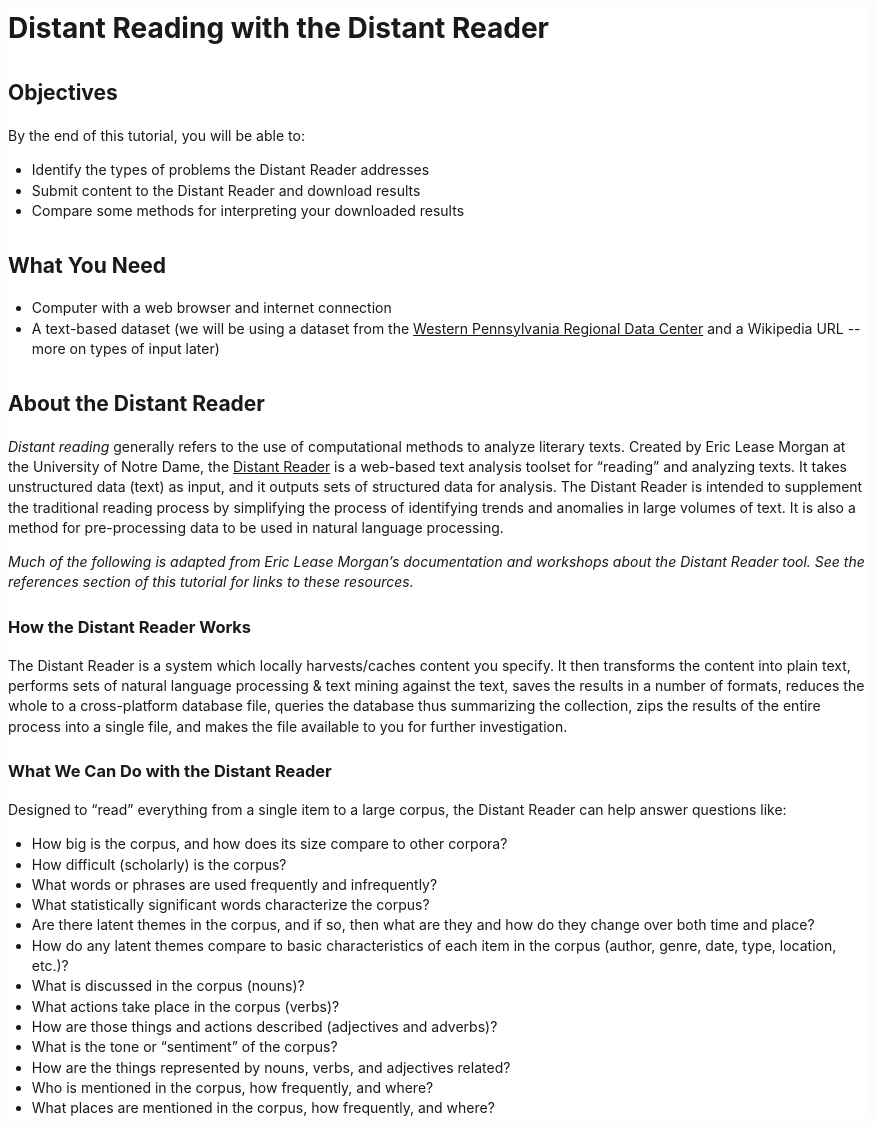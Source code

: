 # Distant Reading with the Distant Reader

## Objectives
By the end of this tutorial, you will be able to:
* Identify the types of problems the Distant Reader addresses
* Submit content to the Distant Reader and download results
* Compare some methods for interpreting your downloaded results

## What You Need
* Computer with a web browser and internet connection
* A text-based dataset (we will be using a dataset from the [Western Pennsylvania Regional Data Center](http://www.wprdc.org/) and a Wikipedia URL -- more on types of input later)

## About the Distant Reader

_Distant reading_ generally refers to the use of computational methods to analyze literary texts. Created by Eric Lease Morgan at the University of Notre Dame, the [Distant Reader](https://distantreader.org/) is a web-based text analysis toolset for “reading” and analyzing texts. It takes unstructured data (text) as input, and it outputs sets of structured data for analysis. The Distant Reader is intended to supplement the traditional reading process by simplifying the process of identifying trends and anomalies in large volumes of text. It is also a method for pre-processing data to be used in natural language processing. 

_Much of the following is adapted from Eric Lease Morgan’s documentation and workshops about the Distant Reader tool. See the references section of this tutorial for links to these resources._ 

### How the Distant Reader Works

The Distant Reader is a system which locally harvests/caches content you specify. It then transforms the content into plain text, performs sets of natural language processing & text mining against the text, saves the results in a number of formats, reduces the whole to a cross-platform database file, queries the database thus summarizing the collection, zips the results of the entire process into a single file, and makes the file available to you for further investigation.

### What We Can Do with the Distant Reader

Designed to “read” everything from a single item to a large corpus, the Distant Reader can help answer questions like: 
* How big is the corpus, and how does its size compare to other corpora?
* How difficult (scholarly) is the corpus?
* What words or phrases are used frequently and infrequently?
* What statistically significant words characterize the corpus?
* Are there latent themes in the corpus, and if so, then what are they and how do they change over both time and place?
* How do any latent themes compare to basic characteristics of each item in the corpus (author, genre, date, type, location, etc.)?
* What is discussed in the corpus (nouns)?
* What actions take place in the corpus (verbs)?
* How are those things and actions described (adjectives and adverbs)?
* What is the tone or “sentiment” of the corpus?
* How are the things represented by nouns, verbs, and adjectives related?
* Who is mentioned in the corpus, how frequently, and where?
* What places are mentioned in the corpus, how frequently, and where?
